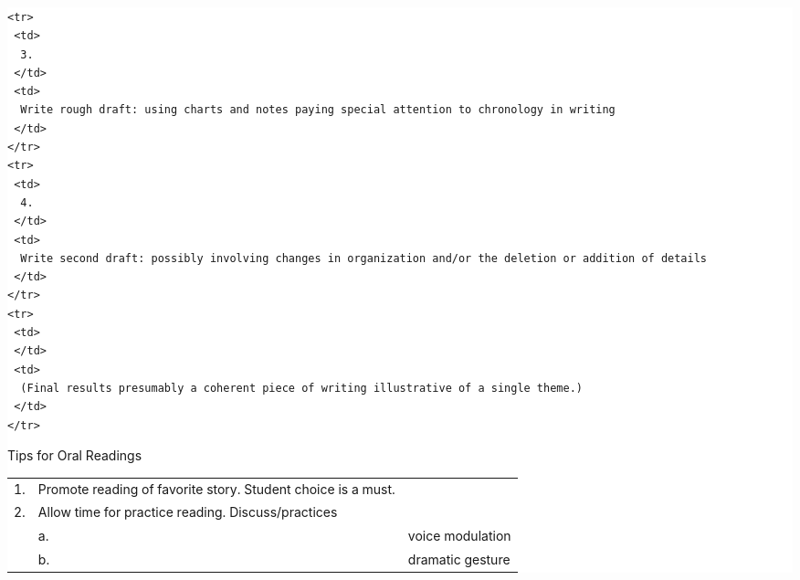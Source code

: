     <tr>
     <td>
      3.
     </td>
     <td>
      Write rough draft: using charts and notes paying special attention to chronology in writing
     </td>
    </tr>
    <tr>
     <td>
      4.
     </td>
     <td>
      Write second draft: possibly involving changes in organization and/or the deletion or addition of details
     </td>
    </tr>
    <tr>
     <td>
     </td>
     <td>
      (Final results presumably a coherent piece of writing illustrative of a single theme.)
     </td>
    </tr>
   </table>
   <dt>
    Tips for Oral Readings
    <table border="0">
     <tr>
      <td>
       1.
      </td>
      <td>
       Promote reading of favorite story. Student choice is a must.
      </td>
     </tr>
     <tr>
      <td>
       2.
      </td>
      <td>
       Allow time for practice reading. Discuss/practices
      </td>
     </tr>
     <tr>
      <td>
      </td>
      <td>
       a.
      </td>
      <td>
       voice modulation
      </td>
     </tr>
     <tr>
      <td>
      </td>
      <td>
       b.
      </td>
      <td>
       dramatic gesture
      </td>
     </tr>